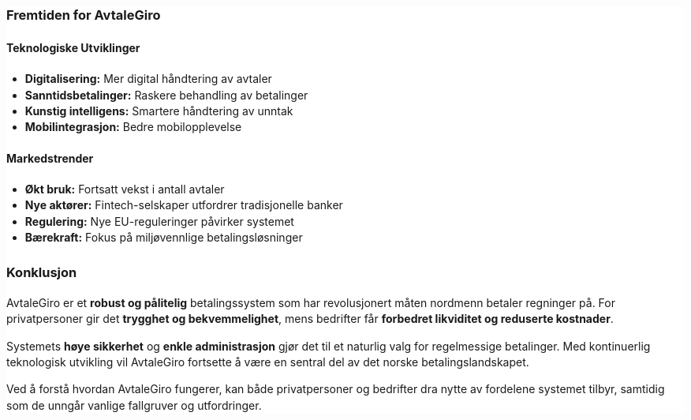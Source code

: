 ### Fremtiden for AvtaleGiro

#### Teknologiske Utviklinger
- **Digitalisering:** Mer digital håndtering av avtaler
- **Sanntidsbetalinger:** Raskere behandling av betalinger
- **Kunstig intelligens:** Smartere håndtering av unntak
- **Mobilintegrasjon:** Bedre mobilopplevelse

#### Markedstrender
- **Økt bruk:** Fortsatt vekst i antall avtaler
- **Nye aktører:** Fintech-selskaper utfordrer tradisjonelle banker
- **Regulering:** Nye EU-reguleringer påvirker systemet
- **Bærekraft:** Fokus på miljøvennlige betalingsløsninger

### Konklusjon

AvtaleGiro er et **robust og pålitelig** betalingssystem som har revolusjonert måten nordmenn betaler regninger på. For privatpersoner gir det **trygghet og bekvemmelighet**, mens bedrifter får **forbedret likviditet og reduserte kostnader**.

Systemets **høye sikkerhet** og **enkle administrasjon** gjør det til et naturlig valg for regelmessige betalinger. Med kontinuerlig teknologisk utvikling vil AvtaleGiro fortsette å være en sentral del av det norske betalingslandskapet.

Ved å forstå hvordan AvtaleGiro fungerer, kan både privatpersoner og bedrifter dra nytte av fordelene systemet tilbyr, samtidig som de unngår vanlige fallgruver og utfordringer.
